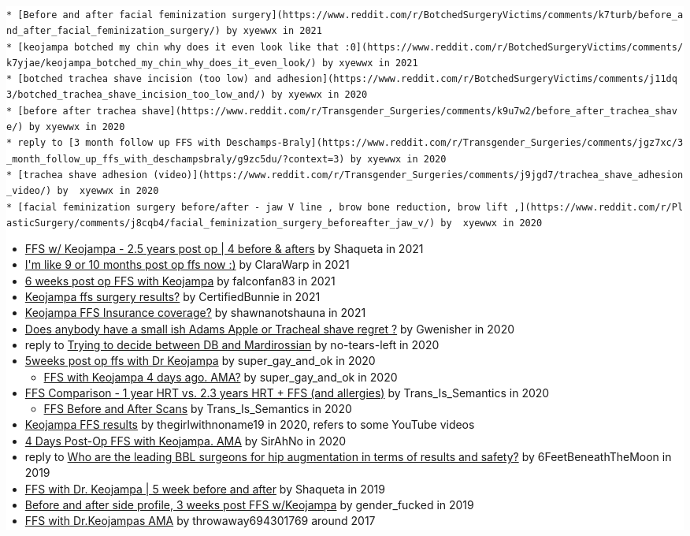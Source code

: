     * [Before and after facial feminization surgery](https://www.reddit.com/r/BotchedSurgeryVictims/comments/k7turb/before_and_after_facial_feminization_surgery/) by xyewwx in 2021
    * [keojampa botched my chin why does it even look like that :0](https://www.reddit.com/r/BotchedSurgeryVictims/comments/k7yjae/keojampa_botched_my_chin_why_does_it_even_look/) by xyewwx in 2021
    * [botched trachea shave incision (too low) and adhesion](https://www.reddit.com/r/BotchedSurgeryVictims/comments/j11dq3/botched_trachea_shave_incision_too_low_and/) by xyewwx in 2020
    * [before after trachea shave](https://www.reddit.com/r/Transgender_Surgeries/comments/k9u7w2/before_after_trachea_shave/) by xyewwx in 2020
    * reply to [3 month follow up FFS with Deschamps-Braly](https://www.reddit.com/r/Transgender_Surgeries/comments/jgz7xc/3_month_follow_up_ffs_with_deschampsbraly/g9zc5du/?context=3) by xyewwx in 2020
    * [trachea shave adhesion (video)](https://www.reddit.com/r/Transgender_Surgeries/comments/j9jgd7/trachea_shave_adhesion_video/) by  xyewwx in 2020
    * [facial feminization surgery before/after - jaw V line , brow bone reduction, brow lift ,](https://www.reddit.com/r/PlasticSurgery/comments/j8cqb4/facial_feminization_surgery_beforeafter_jaw_v/) by  xyewwx in 2020
* [FFS w/ Keojampa - 2.5 years post op | 4 before &amp; afters](https://www.reddit.com/r/Transgender_Surgeries/comments/r7005f/ffs_w_keojampa_25_years_post_op_4_before_afters/) by Shaqueta in 2021
* [I'm like 9 or 10 months post op ffs now :)](https://www.reddit.com/r/Transgender_Surgeries/comments/mqpagz/im_like_9_or_10_months_post_op_ffs_now/) by ClaraWarp in 2021
* [6 weeks post op FFS with Keojampa](https://www.reddit.com/r/Transgender_Surgeries/comments/mn8und/6_weeks_post_op_ffs_with_keojampa/) by falconfan83 in 2021
* [Keojampa ffs surgery results?](https://www.reddit.com/r/Transgender_Surgeries/comments/l32zaa/keojampa_ffs_surgery_results/) by CertifiedBunnie
in 2021
* [Keojampa FFS Insurance coverage?](https://www.reddit.com/r/Transgender_Surgeries/comments/khu4m8/keojampa_ffs_insurance_coverage/) by  shawnanotshauna
in 2021
* [Does anybody have a small ish Adams Apple or Tracheal shave regret ?](https://www.reddit.com/r/Transgender_Surgeries/comments/jfiq07/does_anybody_have_a_small_ish_adams_apple_or/) by Gwenisher in 2020
* reply to [Trying to decide between DB and Mardirossian](https://www.reddit.com/r/Transgender_Surgeries/comments/j2he5i/trying_to_decide_between_db_and_mardirossian/g7hsdlx/) by no-tears-left in 2020
* [5weeks post op ffs with Dr Keojampa](https://www.reddit.com/r/Transgender_Surgeries/comments/ilzoae/5weeks_post_op_ffs_with_dr_keojampa/) by super_gay_and_ok in 2020
    * [FFS with Keojampa 4 days ago. AMA?](https://www.reddit.com/r/Transgender_Surgeries/comments/i0p0hb/ffs_with_keojampa_4_days_ago_ama/) by super_gay_and_ok in 2020
* [FFS Comparison - 1 year HRT vs. 2.3 years HRT + FFS (and allergies)](https://www.reddit.com/r/Transgender_Surgeries/comments/hz1cuf/ffs_comparison_1_year_hrt_vs_23_years_hrt_ffs_and/) by Trans_Is_Semantics in 2020
    * [FFS Before and After Scans](https://www.reddit.com/r/Transgender_Surgeries/comments/hz2m2y/ffs_before_and_after_scans/) by Trans_Is_Semantics in 2020
* [Keojampa FFS results](https://www.reddit.com/r/Transgender_Surgeries/comments/hmkk9m/keojampa_ffs_results/) by thegirlwithnoname19 in 2020, refers to some YouTube videos
* [4 Days Post-Op FFS with Keojampa. AMA](https://www.reddit.com/r/Transgender_Surgeries/comments/hlxybo/4_days_postop_ffs_with_keojampa_ama/) by SirAhNo in 2020
* reply to [Who are the leading BBL surgeons for hip augmentation in terms of results and safety?](https://www.reddit.com/r/Transgender_Surgeries/comments/dw0daz/who_are_the_leading_bbl_surgeons_for_hip/f7gnj95/) by 6FeetBeneathTheMoon in 2019
* [FFS with Dr. Keojampa | 5 week before and after](https://www.reddit.com/r/Transgender_Surgeries/comments/biyr7a/ffs_with_dr_keojampa_5_week_before_and_after/) by Shaqueta in 2019
* [Before and after side profile, 3 weeks post FFS w/Keojampa](https://www.reddit.com/r/Transgender_Surgeries/comments/aiet42/before_and_after_side_profile_3_weeks_post_ffs/) by gender_fucked
 in 2019
* [FFS with Dr.Keojampas AMA](https://www.reddit.com/r/MtF/comments/68i3z3/ffs_with_drkeojampas_ama/) by throwaway694301769 around 2017
